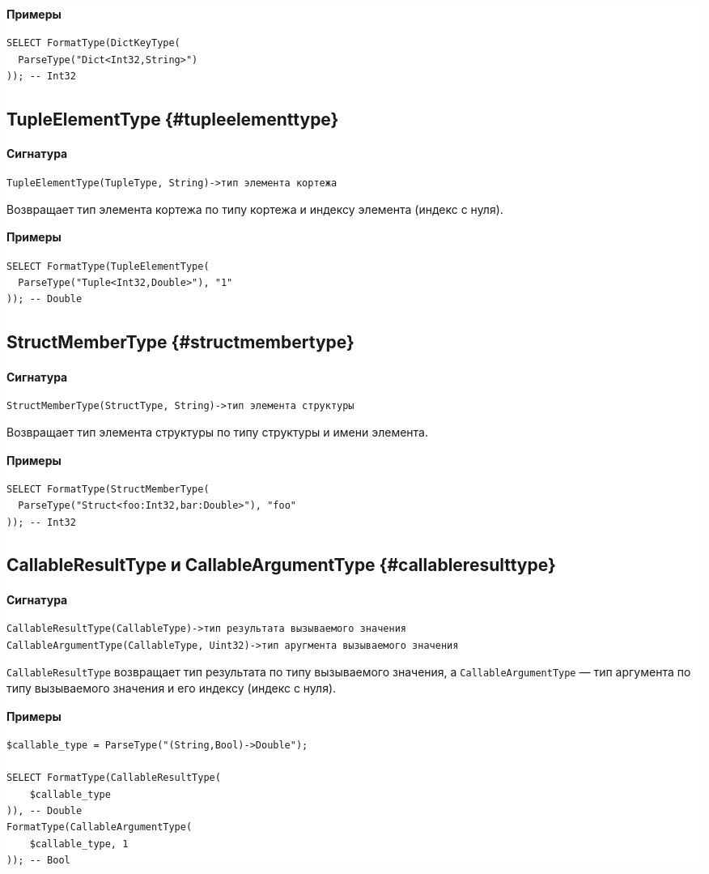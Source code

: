 **Примеры**
``` yql
SELECT FormatType(DictKeyType(
  ParseType("Dict<Int32,String>")
)); -- Int32
```

## TupleElementType {#tupleelementtype}

**Сигнатура**
```
TupleElementType(TupleType, String)->тип элемента кортежа
```
Возвращает тип элемента кортежа по типу кортежа и индексу элемента (индекс с нуля).

**Примеры**
``` yql
SELECT FormatType(TupleElementType(
  ParseType("Tuple<Int32,Double>"), "1"
)); -- Double
```

## StructMemberType {#structmembertype}

**Сигнатура**
```
StructMemberType(StructType, String)->тип элемента структуры
```
Возвращает тип элемента структуры по типу структуры и имени элемента.

**Примеры**
``` yql
SELECT FormatType(StructMemberType(
  ParseType("Struct<foo:Int32,bar:Double>"), "foo"
)); -- Int32
```

## CallableResultType и CallableArgumentType {#callableresulttype}

**Сигнатура**
```
CallableResultType(CallableType)->тип результата вызываемого значения
CallableArgumentType(CallableType, Uint32)->тип аругмента вызываемого значения
```
`CallableResultType` возвращает тип результата по типу вызываемого значения, а `CallableArgumentType` — тип аргумента по типу вызываемого значения и его индексу (индекс с нуля).

**Примеры**
``` yql
$callable_type = ParseType("(String,Bool)->Double");

SELECT FormatType(CallableResultType(
    $callable_type
)), -- Double
FormatType(CallableArgumentType(
    $callable_type, 1
)); -- Bool
```

